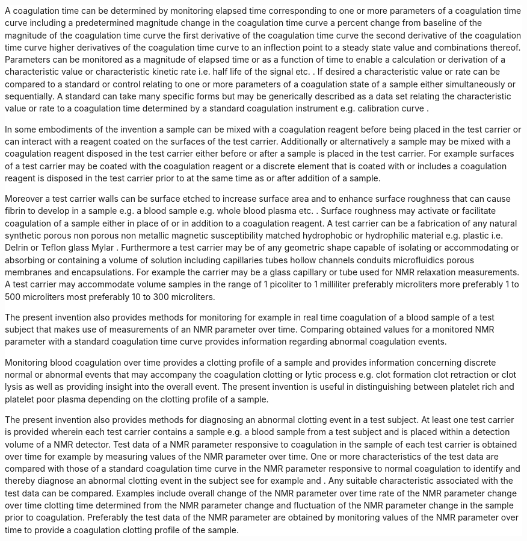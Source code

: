 A coagulation time can be determined by monitoring elapsed time corresponding to one or more parameters of a coagulation time curve including a predetermined magnitude change in the coagulation time curve a percent change from baseline of the magnitude of the coagulation time curve the first derivative of the coagulation time curve the second derivative of the coagulation time curve higher derivatives of the coagulation time curve to an inflection point to a steady state value and combinations thereof. Parameters can be monitored as a magnitude of elapsed time or as a function of time to enable a calculation or derivation of a characteristic value or characteristic kinetic rate i.e. half life of the signal etc. . If desired a characteristic value or rate can be compared to a standard or control relating to one or more parameters of a coagulation state of a sample either simultaneously or sequentially. A standard can take many specific forms but may be generically described as a data set relating the characteristic value or rate to a coagulation time determined by a standard coagulation instrument e.g. calibration curve .

In some embodiments of the invention a sample can be mixed with a coagulation reagent before being placed in the test carrier or can interact with a reagent coated on the surfaces of the test carrier. Additionally or alternatively a sample may be mixed with a coagulation reagent disposed in the test carrier either before or after a sample is placed in the test carrier. For example surfaces of a test carrier may be coated with the coagulation reagent or a discrete element that is coated with or includes a coagulation reagent is disposed in the test carrier prior to at the same time as or after addition of a sample.

Moreover a test carrier walls can be surface etched to increase surface area and to enhance surface roughness that can cause fibrin to develop in a sample e.g. a blood sample e.g. whole blood plasma etc. . Surface roughness may activate or facilitate coagulation of a sample either in place of or in addition to a coagulation reagent. A test carrier can be a fabrication of any natural synthetic porous non porous non metallic magnetic susceptibility matched hydrophobic or hydrophilic material e.g. plastic i.e. Delrin or Teflon glass Mylar . Furthermore a test carrier may be of any geometric shape capable of isolating or accommodating or absorbing or containing a volume of solution including capillaries tubes hollow channels conduits microfluidics porous membranes and encapsulations. For example the carrier may be a glass capillary or tube used for NMR relaxation measurements. A test carrier may accommodate volume samples in the range of 1 picoliter to 1 milliliter preferably microliters more preferably 1 to 500 microliters most preferably 10 to 300 microliters.

The present invention also provides methods for monitoring for example in real time coagulation of a blood sample of a test subject that makes use of measurements of an NMR parameter over time. Comparing obtained values for a monitored NMR parameter with a standard coagulation time curve provides information regarding abnormal coagulation events.

Monitoring blood coagulation over time provides a clotting profile of a sample and provides information concerning discrete normal or abnormal events that may accompany the coagulation clotting or lytic process e.g. clot formation clot retraction or clot lysis as well as providing insight into the overall event. The present invention is useful in distinguishing between platelet rich and platelet poor plasma depending on the clotting profile of a sample.

The present invention also provides methods for diagnosing an abnormal clotting event in a test subject. At least one test carrier is provided wherein each test carrier contains a sample e.g. a blood sample from a test subject and is placed within a detection volume of a NMR detector. Test data of a NMR parameter responsive to coagulation in the sample of each test carrier is obtained over time for example by measuring values of the NMR parameter over time. One or more characteristics of the test data are compared with those of a standard coagulation time curve in the NMR parameter responsive to normal coagulation to identify and thereby diagnose an abnormal clotting event in the subject see for example and . Any suitable characteristic associated with the test data can be compared. Examples include overall change of the NMR parameter over time rate of the NMR parameter change over time clotting time determined from the NMR parameter change and fluctuation of the NMR parameter change in the sample prior to coagulation. Preferably the test data of the NMR parameter are obtained by monitoring values of the NMR parameter over time to provide a coagulation clotting profile of the sample.
